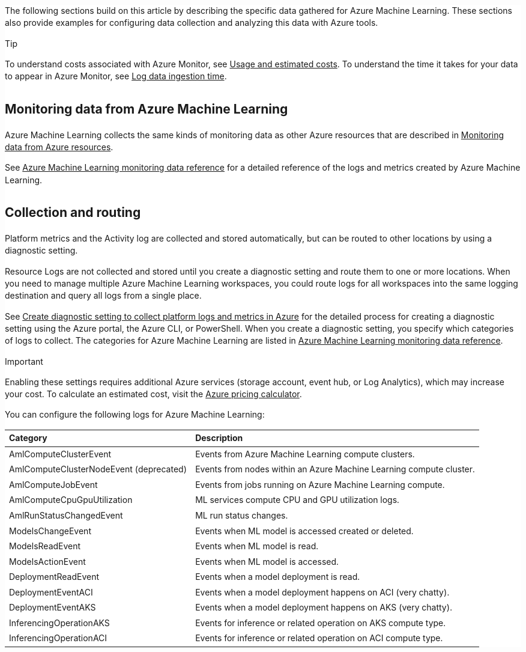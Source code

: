 The following sections build on this article by describing the specific data gathered for Azure Machine Learning. These sections also provide examples for configuring data collection and analyzing this data with Azure tools.

> [!TIP]
> To understand costs associated with Azure Monitor, see [Usage and estimated costs](../azure-monitor/usage-estimated-costs.md). To understand the time it takes for your data to appear in Azure Monitor, see [Log data ingestion time](../azure-monitor/logs/data-ingestion-time.md).

## Monitoring data from Azure Machine Learning

Azure Machine Learning collects the same kinds of monitoring data as other Azure resources that are described in [Monitoring data from Azure resources](../azure-monitor/essentials/monitor-azure-resource.md#monitoring-data). 

See [Azure Machine Learning monitoring data reference](monitor-resource-reference.md) for a detailed reference of the logs and metrics created by Azure Machine Learning.

<a id="configuration"></a>

## Collection and routing

Platform metrics and the Activity log are collected and stored automatically, but can be routed to other locations by using a diagnostic setting.  

Resource Logs are not collected and stored until you create a diagnostic setting and route them to one or more locations. When you need to manage multiple Azure Machine Learning workspaces, you could route logs for all workspaces into the same logging destination and query all logs from a single place.

See [Create diagnostic setting to collect platform logs and metrics in Azure](../azure-monitor/essentials/diagnostic-settings.md) for the detailed process for creating a diagnostic setting using the Azure portal, the Azure CLI, or PowerShell. When you create a diagnostic setting, you specify which categories of logs to collect. The categories for Azure Machine Learning are listed in [Azure Machine Learning monitoring data reference](monitor-resource-reference.md#resource-logs).

> [!IMPORTANT]
> Enabling these settings requires additional Azure services (storage account, event hub, or Log Analytics), which may increase your cost. To calculate an estimated cost, visit the [Azure pricing calculator](https://azure.microsoft.com/pricing/calculator).

You can configure the following logs for Azure Machine Learning:

| Category | Description |
|:---|:---|
| AmlComputeClusterEvent | Events from Azure Machine Learning compute clusters. |
| AmlComputeClusterNodeEvent (deprecated) | Events from nodes within an Azure Machine Learning compute cluster. |
| AmlComputeJobEvent | Events from jobs running on Azure Machine Learning compute. |
| AmlComputeCpuGpuUtilization | ML services compute CPU and GPU utilization logs. |
| AmlRunStatusChangedEvent | ML run status changes. |
| ModelsChangeEvent | Events when ML model is accessed created or deleted. |
| ModelsReadEvent | Events when ML model is read. |
| ModelsActionEvent | Events when ML model is accessed. |
| DeploymentReadEvent | Events when a model deployment is read. |
| DeploymentEventACI | Events when a model deployment happens on ACI (very chatty). |
| DeploymentEventAKS | Events when a model deployment happens on AKS (very chatty). |
| InferencingOperationAKS | Events for inference or related operation on AKS compute type. |
| InferencingOperationACI | Events for inference or related operation on ACI compute type. |